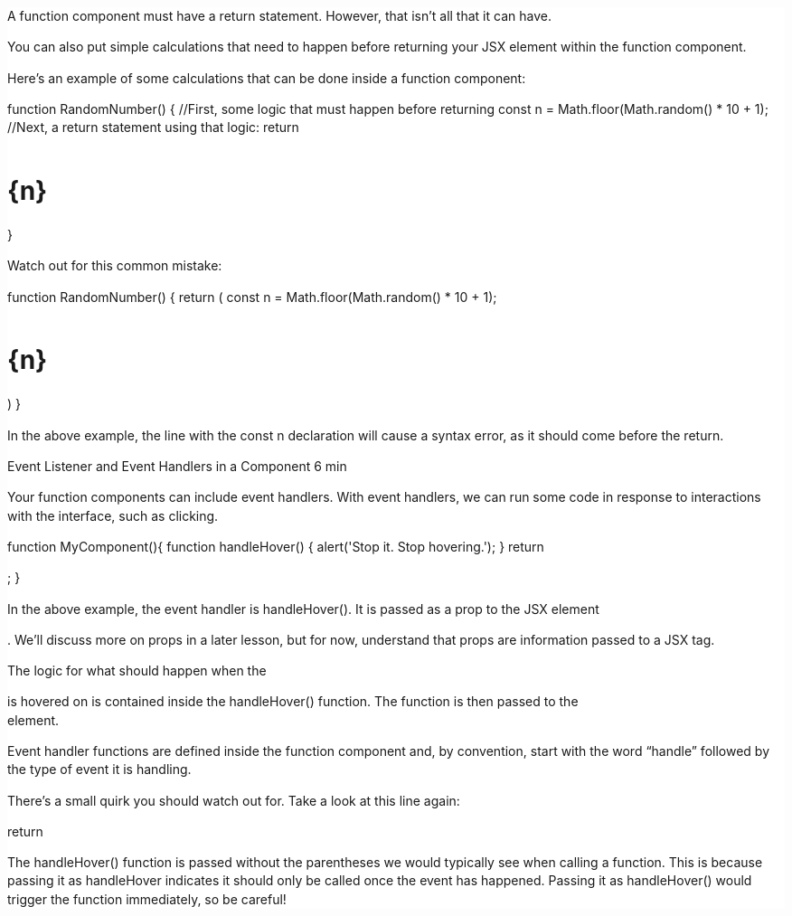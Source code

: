 A function component must have a return statement. However, that isn’t all that it can have.

You can also put simple calculations that need to happen before returning your JSX element within the function component.

Here’s an example of some calculations that can be done inside a function component:

function RandomNumber() {
  //First, some logic that must happen before returning
  const n = Math.floor(Math.random() * 10 + 1);
  //Next, a return statement using that logic: 
  return <h1>{n}</h1>
}

Watch out for this common mistake:

function RandomNumber() {
  return (
    const n = Math.floor(Math.random() * 10 + 1);
    <h1>{n}</h1>
  )
}

In the above example, the line with the const n declaration will cause a syntax error, as it should come before the return.


Event Listener and Event Handlers in a Component
6 min

Your function components can include event handlers. With event handlers, we can run some code in response to interactions with the interface, such as clicking.

function MyComponent(){
  function handleHover() {
    alert('Stop it.  Stop hovering.');
  }
  return <div onHover={handleHover}></div>;
}

In the above example, the event handler is handleHover(). It is passed as a prop to the JSX element <div>. We’ll discuss more on props in a later lesson, but for now, understand that props are information passed to a JSX tag.

The logic for what should happen when the <div> is hovered on is contained inside the handleHover() function. The function is then passed to the <div> element.

Event handler functions are defined inside the function component and, by convention, start with the word “handle” followed by the type of event it is handling.

There’s a small quirk you should watch out for. Take a look at this line again:

return <div onHover={handleHover}></div>

The handleHover() function is passed without the parentheses we would typically see when calling a function. This is because passing it as handleHover indicates it should only be called once the event has happened. Passing it as handleHover() would trigger the function immediately, so be careful!

